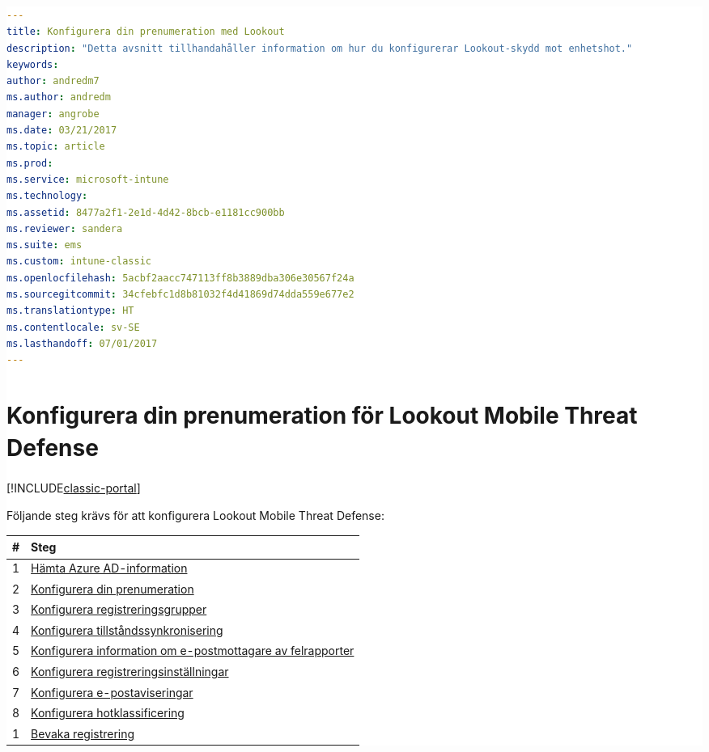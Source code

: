 ```yaml
---
title: Konfigurera din prenumeration med Lookout
description: "Detta avsnitt tillhandahåller information om hur du konfigurerar Lookout-skydd mot enhetshot."
keywords: 
author: andredm7
ms.author: andredm
manager: angrobe
ms.date: 03/21/2017
ms.topic: article
ms.prod: 
ms.service: microsoft-intune
ms.technology: 
ms.assetid: 8477a2f1-2e1d-4d42-8bcb-e1181cc900bb
ms.reviewer: sandera
ms.suite: ems
ms.custom: intune-classic
ms.openlocfilehash: 5acbf2aacc747113ff8b3889dba306e30567f24a
ms.sourcegitcommit: 34cfebfc1d8b81032f4d41869d74dda559e677e2
ms.translationtype: HT
ms.contentlocale: sv-SE
ms.lasthandoff: 07/01/2017
---
```

# <a name="set-up-your-lookout-mobile-threat-defense-subscription"></a>Konfigurera din prenumeration för Lookout Mobile Threat Defense

[!INCLUDE[classic-portal](../includes/classic-portal.md)]

Följande steg krävs för att konfigurera Lookout Mobile Threat Defense:

| #        |Steg  |
| ------------- |:-------------|
| 1 | [Hämta Azure AD-information](#collect-azure-ad-information) |
| 2 | [Konfigurera din prenumeration](#configure-your-subscription) |
| 3 | [Konfigurera registreringsgrupper](#configure-enrollment-groups) |
| 4 | [Konfigurera tillståndssynkronisering](#configure-state-sync) |
| 5 | [Konfigurera information om e-postmottagare av felrapporter](#configure-error-report-email-recipient-information) |
| 6 | [Konfigurera registreringsinställningar](#configure-enrollment-settings) |
| 7 | [Konfigurera e-postaviseringar](#configure-email-notifications) |
| 8 | [Konfigurera hotklassificering](#configure-threat-classification) |
| 1 | [Bevaka registrering](#watching-enrollment) |
